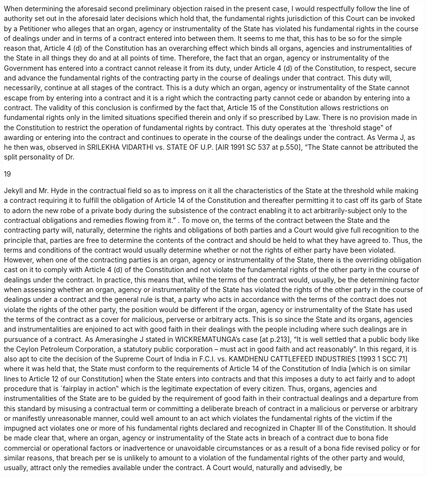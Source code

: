 When determining the aforesaid second preliminary objection raised in the present case, I would respectfully follow the line of authority set out in the aforesaid later decisions which hold that, the fundamental rights jurisdiction of this Court can be invoked by a Petitioner who alleges that an organ, agency or instrumentality of the State has violated his fundamental rights in the course of dealings under and in terms of a contract entered into between them. It seems to me that, this has to be so for the simple reason that, Article 4 (d) of the Constitution has an overarching effect which binds all organs, agencies and instrumentalities of the State in all things they do and at all points of time. Therefore, the fact that an organ, agency or instrumentality of the Government has entered into a contract cannot release it from its duty, under Article 4 (d) of the Constitution, to respect, secure and advance the fundamental rights of the contracting party in the course of dealings under that contract. This duty will, necessarily, continue at all stages of the contract. This is a duty which an organ, agency or instrumentality of the State cannot escape from by entering into a contract and it is a right which the contracting party cannot cede or abandon by entering into a contract. The validity of this conclusion is confirmed by the fact that, Article 15 of the Constitution allows restrictions on fundamental rights only in the limited situations specified therein and only if so prescribed by Law. There is no provision made in the Constitution to restrict the operation of fundamental rights by contract. This duty operates at the `threshold stage‟ of awarding or entering into the contract and continues to operate in the course of the dealings under the contract. As Verma J, as he then was, observed in SRILEKHA VIDARTHI vs. STATE OF U.P. [AIR 1991 SC 537 at p.550], “The State cannot be attributed the split personality of Dr.

19

Jekyll and Mr. Hyde in the contractual field so as to impress on it all the characteristics of the State at the threshold while making a contract requiring it to fulfill the obligation of Article 14 of the Constitution and thereafter permitting it to cast off its garb of State to adorn the new robe of a private body during the subsistence of the contract enabling it to act arbitrarily-subject only to the contractual obligations and remedies flowing from it.” . To move on, the terms of the contract between the State and the contracting party will, naturally, determine the rights and obligations of both parties and a Court would give full recognition to the principle that, parties are free to determine the contents of the contract and should be held to what they have agreed to. Thus, the terms and conditions of the contract would usually determine whether or not the rights of either party have been violated. However, when one of the contracting parties is an organ, agency or instrumentality of the State, there is the overriding obligation cast on it to comply with Article 4 (d) of the Constitution and not violate the fundamental rights of the other party in the course of dealings under the contract. In practice, this means that, while the terms of the contract would, usually, be the determining factor when assessing whether an organ, agency or instrumentality of the State has violated the rights of the other party in the course of dealings under a contract and the general rule is that, a party who acts in accordance with the terms of the contract does not violate the rights of the other party, the position would be different if the organ, agency or instrumentality of the State has used the terms of the contract as a cover for malicious, perverse or arbitrary acts. This is so since the State and its organs, agencies and instrumentalities are enjoined to act with good faith in their dealings with the people including where such dealings are in pursuance of a contract. As Amerasinghe J stated in WICKREMATUNGA’s case [at p.213], “It is well settled that a public body like the Ceylon Petroleum Corporation, a statutory public corporation – must act in good faith and act reasonably”. In this regard, it is also apt to cite the decision of the Supreme Court of India in F.C.I. vs. KAMDHENU CATTLEFEED INDUSTRIES [1993 1 SCC 71] where it was held that, the State must conform to the requirements of Article 14 of the Constitution of India [which is on similar lines to Article 12 of our Constitution] when the State enters into contracts and that this imposes a duty to act fairly and to adopt procedure that is `fairplay in action‟ which is the legitimate expectation of every citizen. Thus, organs, agencies and instrumentalities of the State are to be guided by the requirement of good faith in their contractual dealings and a departure from this standard by misusing a contractual term or committing a deliberate breach of contract in a malicious or perverse or arbitrary or manifestly unreasonable manner, could well amount to an act which violates the fundamental rights of the victim if the impugned act violates one or more of his fundamental rights declared and recognized in Chapter III of the Constitution. It should be made clear that, where an organ, agency or instrumentality of the State acts in breach of a contract due to bona fide commercial or operational factors or inadvertence or unavoidable circumstances or as a result of a bona fide revised policy or for similar reasons, that breach per se is unlikely to amount to a violation of the fundamental rights of the other party and would, usually, attract only the remedies available under the contract. A Court would, naturally and advisedly, be
